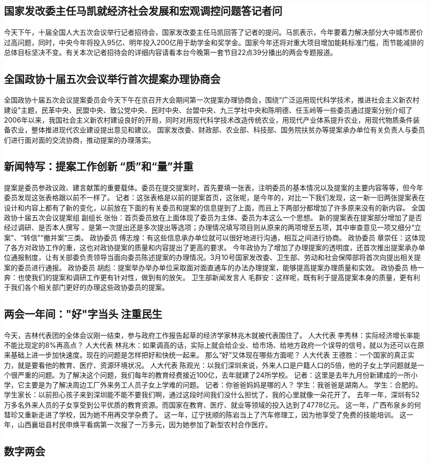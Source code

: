 
## 国家发改委主任马凯就经济社会发展和宏观调控问题答记者问


今天下午，十届全国人大五次会议举行记者招待会，国家发改委主任马凯回答了记者的提问。马凯表示，今年要着力解决部分大中城市房价过高问题，同时，中央今年将投入95亿、明年投入200亿用于助学金和奖学金。国家今年还将对重大项目增加能耗标准门槛，而节能减排的总体目标坚决不变。有关本次记者招待会的详细内容请看本台今晚第一套节目22点39分播出的两会专题报道。


## 全国政协十届五次会议举行首次提案办理协商会


全国政协十届五次会议提案委员会今天下午在京召开大会期间第一次提案办理协商会，围绕“广泛运用现代科学技术，推进社会主义新农村建设”主题，民革中央、民盟中央、致公党中央、民时中央、台盟中央、九三学社中央和陈明德、任玉岭等一些委员通过提案分别介绍了2006年以来，我国社会主义新农村建设良好的开局，同时对用现代科学技术改造传统农业，用现代产业体系提升农业，用现代物质条件装备农业，整体推进现代农业建设提出意见和建议。
国家发改委、财政部、农业部、科技部、国务院扶贫办等提案承办单位有关负责人与委员们进行面对面的交流协商，推动提案的办理落实。


## 新闻特写：提案工作创新 “质”和“量”并重


提案是委员参政议政、建言献策的重要载体。委员在提交提案时，首先要填一张表，注明委员的基本情况以及提案的主要内容等等，但今年委员发现这张表格跟以前不一样了。
记者：这张表格是以前的提案首页，这张呢，是今年的，对比一下我们发现，这一新一旧两张提案表在设计和内容上都有了新的变化，以前放在下面的有关委员和提案的信息提到了上面，而且上下两部分都增加了许多原来没有的新内容。
全国政协十届五次会议提案组 副组长 张怡：首页委员放在上面体现了委员为主体、委员为本这么一个思想。
新的提案表在提案部分增加了是否经过调研、是否本人撰写 、是第一次提出还是多次提出等选项；办理情况填写项目则从原来的两项增至五项，其中审查意见一项又细分“立案”、“转信”“撤并案”三类。
政协委员 傅志煌：有这些信息承办单位就可以很好地进行沟通，相互之间进行协商。
政协委员 章崇任：这体现了各方对政协工作的重，这也对政协提案的质量和内容提出了更高的要求。
今年政协为了增加了办理提案的透明度，还首次推出提案承办单位通报制度，让有关部委负责领导当面向委员陈述提案的办理情况。3月10号国家发改委、卫生部、劳动和社会保障部将首次向提出相关提案的委员进行通报。
政协委员 胡彪：提案举办举办单位采取面对面直通车的办法办理提案，能够提高提案办理质量和实效。
政协委员 杨一奔：也使我们的提案和调研工作更有针对性，做到有的放矢。
卫生部新闻发言人 毛群安：这样呢，既有利于提高提案本身的质量，更有利于我们各个相关部门更好的办理这些政协委员的提案。


## 两会一年间："好"字当头 注重民生


今天，吉林代表团的全体会议刚一结束，参与政府工作报告起草的经济学家林兆木就被代表围住了。
人大代表 李秀林：实际经济增长率能不能比现定的8%再高点？
人大代表 林兆木：如果调高的话，实际上就会给企业、给市场、给地方政府一个误导的信号，就以为还可以在原来基础上进一步加快速度。现在的问题是怎样把好和快统一起来。
那么“好”又体现在哪些方面呢？ 
人大代表 王德胜：一个国家的真正实力，就是要看他的教育、医疗、资源环境状况。
人大代表 陈观光：以我们深圳来说，外来人口是户籍人口的5倍，他的子女上学问题就是一个很严重的问题。为了解决这个问题，我们每年的教育经费接近100亿，去年就建了24所学校。
记者：这里是去年九月份新建成的一所小学，它主要是为了解决周边工厂外来务工人员子女上学难的问题。
记者：你爸爸妈妈是哪的人？
学生：我爸爸是湖南人。
学生：合肥的。
学生家长：以前担心孩子来到深圳能不能不要我们啊，通过这段时间我们没什么担忧了，我的心里就像一朵花开了。
去年一年，深圳有52万多名外来人员的子女享受到公平优质的教育资源。而国家在教育、医疗、就业等领域的投入达到了4778亿元。
这一年，广西布泉乡的何彗珍又重新走进了学校，因为她不用再交学杂费了。
这一年，辽宁抚顺的陈岩当上了汽车修理工，因为他享受了免费的技能培训。
这一年，山西襄垣县村民申焕平看病第一次报了一万多元，因为她参加了新型农村合作医疗。


## 数字两会
